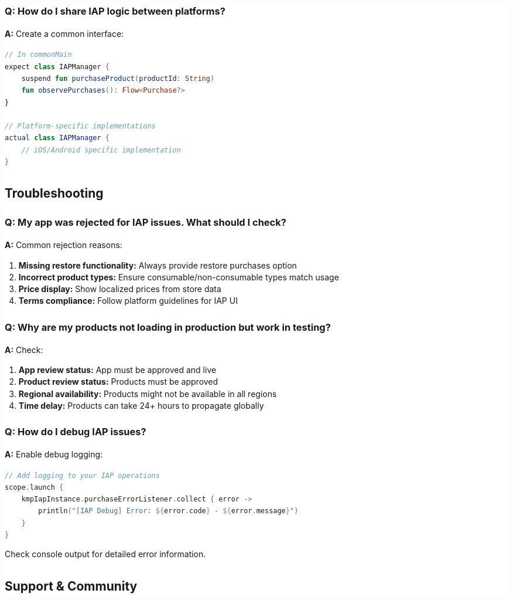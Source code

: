 ### Q: How do I share IAP logic between platforms?

**A:** Create a common interface:

```kotlin
// In commonMain
expect class IAPManager {
    suspend fun purchaseProduct(productId: String)
    fun observePurchases(): Flow<Purchase?>
}

// Platform-specific implementations
actual class IAPManager {
    // iOS/Android specific implementation
}
```

## Troubleshooting

### Q: My app was rejected for IAP issues. What should I check?

**A:** Common rejection reasons:
1. **Missing restore functionality:** Always provide restore purchases option
2. **Incorrect product types:** Ensure consumable/non-consumable types match usage
3. **Price display:** Show localized prices from store data
4. **Terms compliance:** Follow platform guidelines for IAP UI

### Q: Why are my products not loading in production but work in testing?

**A:** Check:
1. **App review status:** App must be approved and live
2. **Product review status:** Products must be approved
3. **Regional availability:** Products might not be available in all regions
4. **Time delay:** Products can take 24+ hours to propagate globally

### Q: How do I debug IAP issues?

**A:** Enable debug logging:

```kotlin
// Add logging to your IAP operations
scope.launch {
    kmpIapInstance.purchaseErrorListener.collect { error ->
        println("[IAP Debug] Error: ${error.code} - ${error.message}")
    }
}
```

Check console output for detailed error information.

## Support & Community
